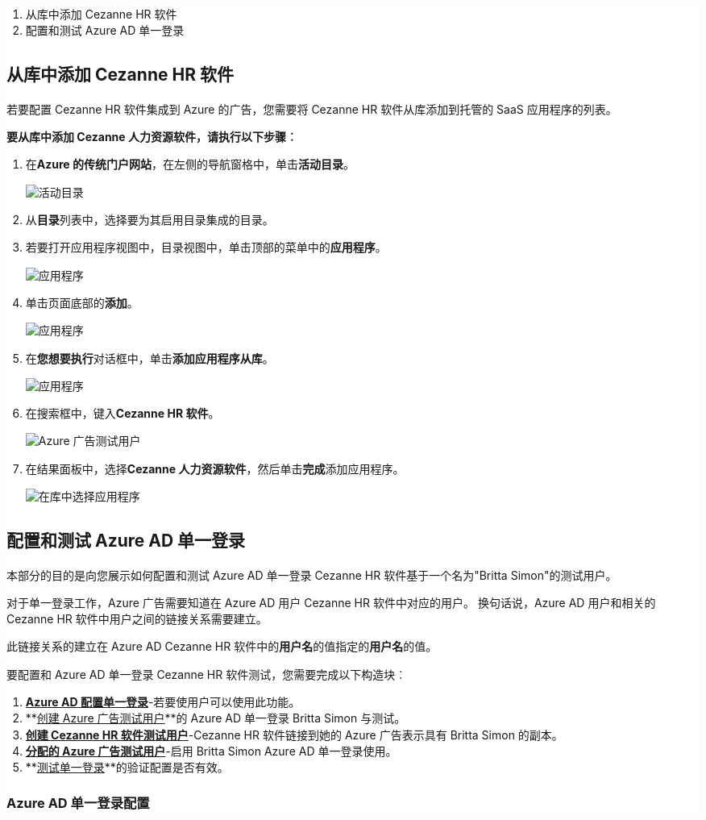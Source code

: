 1. 从库中添加 Cezanne HR 软件
2. 配置和测试 Azure AD 单一登录


## <a name="adding-cezanne-hr-software-from-the-gallery"></a>从库中添加 Cezanne HR 软件
若要配置 Cezanne HR 软件集成到 Azure 的广告，您需要将 Cezanne HR 软件从库添加到托管的 SaaS 应用程序的列表。

**要从库中添加 Cezanne 人力资源软件，请执行以下步骤︰**

1. 在**Azure 的传统门户网站**，在左侧的导航窗格中，单击**活动目录**。 

    ![活动目录][1]

2. 从**目录**列表中，选择要为其启用目录集成的目录。

3. 若要打开应用程序视图中，目录视图中，单击顶部的菜单中的**应用程序**。
    
    ![应用程序][2]

4. 单击页面底部的**添加**。
    
    ![应用程序][3]

5. 在**您想要执行**对话框中，单击**添加应用程序从库**。

    ![应用程序][4]

6. 在搜索框中，键入**Cezanne HR 软件**。

    ![Azure 广告测试用户](./media/active-directory-saas-cezannehrsoftware-tutorial/tutorial_cezannehrsoftware_01.png)

7. 在结果面板中，选择**Cezanne 人力资源软件**，然后单击**完成**添加应用程序。

    ![在库中选择应用程序](./media/active-directory-saas-cezannehrsoftware-tutorial/tutorial_cezannehrsoftware_0001.png)

##  <a name="configuring-and-testing-azure-ad-single-sign-on"></a>配置和测试 Azure AD 单一登录
本部分的目的是向您展示如何配置和测试 Azure AD 单一登录 Cezanne HR 软件基于一个名为"Britta Simon"的测试用户。

对于单一登录工作，Azure 广告需要知道在 Azure AD 用户 Cezanne HR 软件中对应的用户。 换句话说，Azure AD 用户和相关的 Cezanne HR 软件中用户之间的链接关系需要建立。

此链接关系的建立在 Azure AD Cezanne HR 软件中的**用户名**的值指定的**用户名**的值。

要配置和 Azure AD 单一登录 Cezanne HR 软件测试，您需要完成以下构造块︰

1. **[Azure AD 配置单一登录](#configuring-azure-ad-single-single-sign-on)**-若要使用户可以使用此功能。
2. **[创建 Azure 广告测试用户](#creating-an-azure-ad-test-user)**的 Azure AD 单一登录 Britta Simon 与测试。
3. **[创建 Cezanne HR 软件测试用户](#creating-a-cezanne-hr-software-test-user)**-Cezanne HR 软件链接到她的 Azure 广告表示具有 Britta Simon 的副本。
4. **[分配的 Azure 广告测试用户](#assigning-the-azure-ad-test-user)**-启用 Britta Simon Azure AD 单一登录使用。
5. **[测试单一登录](#testing-single-sign-on)**的验证配置是否有效。

### <a name="configuring-azure-ad-single-sign-on"></a>Azure AD 单一登录配置


[1]: ./media/active-directory-saas-cezannehrsoftware-tutorial/tutorial_general_01.png
[2]: ./media/active-directory-saas-cezannehrsoftware-tutorial/tutorial_general_02.png
[3]: ./media/active-directory-saas-cezannehrsoftware-tutorial/tutorial_general_03.png
[4]: ./media/active-directory-saas-cezannehrsoftware-tutorial/tutorial_general_04.png
[6]: ./media/active-directory-saas-cezannehrsoftware-tutorial/tutorial_general_05.png
[10]: ./media/active-directory-saas-cezannehrsoftware-tutorial/tutorial_general_06.png
[11]: ./media/active-directory-saas-cezannehrsoftware-tutorial/tutorial_general_07.png
[20]: ./media/active-directory-saas-cezannehrsoftware-tutorial/tutorial_general_100.png
[200]: ./media/active-directory-saas-cezannehrsoftware-tutorial/tutorial_general_200.png
[201]: ./media/active-directory-saas-cezannehrsoftware-tutorial/tutorial_general_201.png
[203]: ./media/active-directory-saas-cezannehrsoftware-tutorial/tutorial_general_203.png
[204]: ./media/active-directory-saas-cezannehrsoftware-tutorial/tutorial_general_204.png
[205]: ./media/active-directory-saas-cezannehrsoftware-tutorial/tutorial_general_205.png